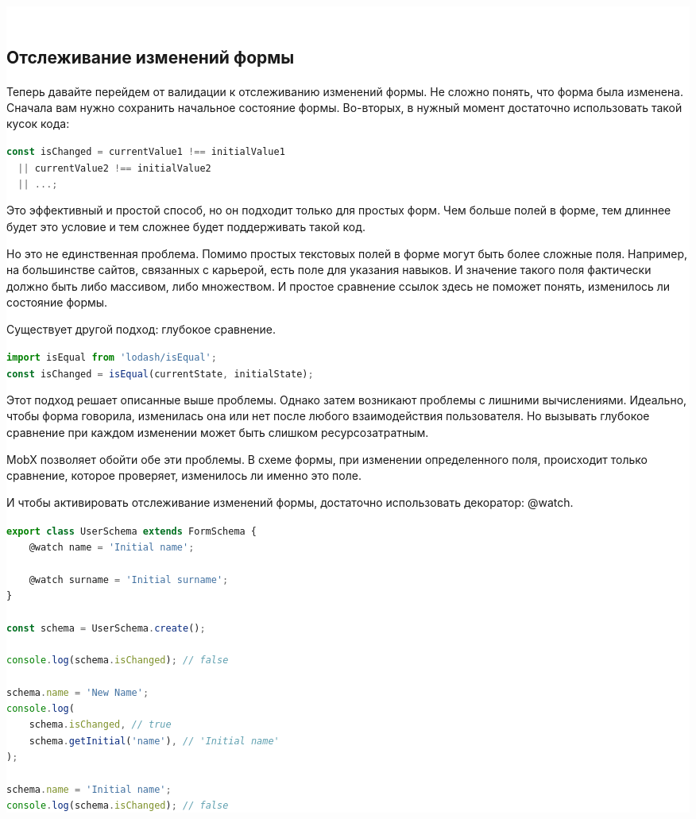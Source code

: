 ​

<h2 class="wp-block-heading" id="отслеживание-изменений-формы">Отслеживание изменений формы</h2>

Теперь давайте перейдем от валидации к отслеживанию изменений формы. Не сложно понять, что форма была изменена. Сначала вам нужно сохранить начальное состояние формы. Во-вторых, в нужный момент достаточно использовать такой кусок кода:

```javascript
const isChanged = currentValue1 !== initialValue1
  || currentValue2 !== initialValue2
  || ...;

```

Это эффективный и простой способ, но он подходит только для простых форм. Чем больше полей в форме, тем длиннее будет это условие и тем сложнее будет поддерживать такой код.

Но это не единственная проблема. Помимо простых текстовых полей в форме могут быть более сложные поля. Например, на большинстве сайтов, связанных с карьерой, есть поле для указания навыков. И значение такого поля фактически должно быть либо массивом, либо множеством. И простое сравнение ссылок здесь не поможет понять, изменилось ли состояние формы.

Существует другой подход: глубокое сравнение.

```javascript
import isEqual from 'lodash/isEqual';
const isChanged = isEqual(currentState, initialState);
```

Этот подход решает описанные выше проблемы. Однако затем возникают проблемы с лишними вычислениями. Идеально, чтобы форма говорила, изменилась она или нет после любого взаимодействия пользователя. Но вызывать глубокое сравнение при каждом изменении может быть слишком ресурсозатратным.

MobX позволяет обойти обе эти проблемы. В схеме формы, при изменении определенного поля, происходит только сравнение, которое проверяет, изменилось ли именно это поле.

И чтобы активировать отслеживание изменений формы, достаточно использовать декоратор: @watch.

```javascript
export class UserSchema extends FormSchema {
	@watch name = 'Initial name';

	@watch surname = 'Initial surname';
}

const schema = UserSchema.create();

console.log(schema.isChanged); // false

schema.name = 'New Name';
console.log(
	schema.isChanged, // true
	schema.getInitial('name'), // 'Initial name'
);

schema.name = 'Initial name';
console.log(schema.isChanged); // false
```
